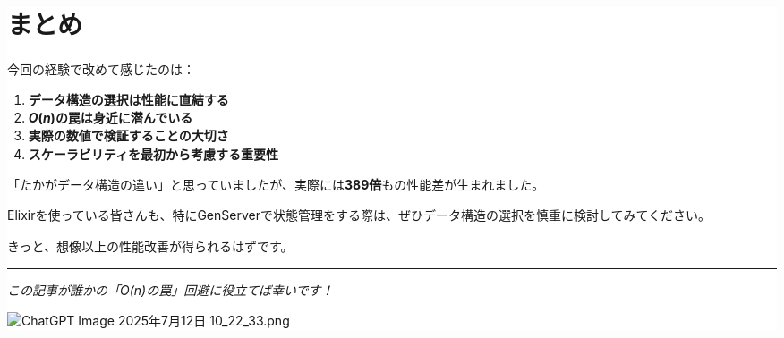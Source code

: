 
# まとめ

今回の経験で改めて感じたのは：

1. **データ構造の選択は性能に直結する**
2. **$O(n)$の罠は身近に潜んでいる**
3. **実際の数値で検証することの大切さ**
4. **スケーラビリティを最初から考慮する重要性**

「たかがデータ構造の違い」と思っていましたが、実際には**389倍**もの性能差が生まれました。

Elixirを使っている皆さんも、特にGenServerで状態管理をする際は、ぜひデータ構造の選択を慎重に検討してみてください。

きっと、想像以上の性能改善が得られるはずです。

---

*この記事が誰かの「$O(n)$の罠」回避に役立てば幸いです！*

![ChatGPT Image 2025年7月12日 10_22_33.png](https://qiita-image-store.s3.ap-northeast-1.amazonaws.com/0/131808/eeeae009-3577-4a87-aeba-6f6adce8d4f9.png)
